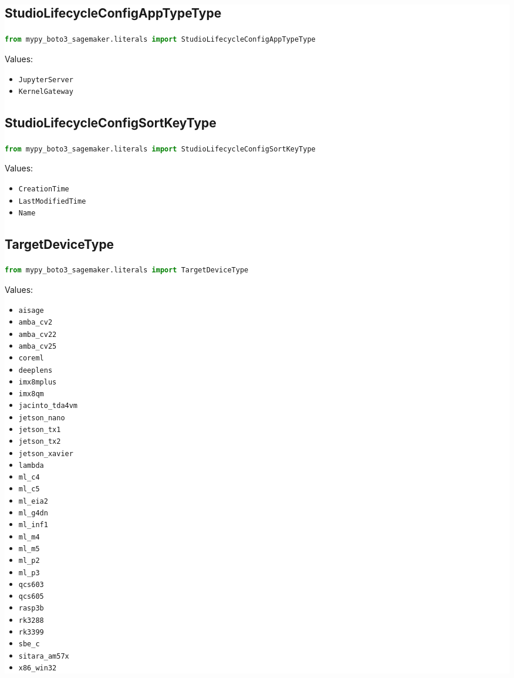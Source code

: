 <a id="studiolifecycleconfigapptypetype"></a>

## StudioLifecycleConfigAppTypeType

```python
from mypy_boto3_sagemaker.literals import StudioLifecycleConfigAppTypeType
```

Values:

- `JupyterServer`
- `KernelGateway`

<a id="studiolifecycleconfigsortkeytype"></a>

## StudioLifecycleConfigSortKeyType

```python
from mypy_boto3_sagemaker.literals import StudioLifecycleConfigSortKeyType
```

Values:

- `CreationTime`
- `LastModifiedTime`
- `Name`

<a id="targetdevicetype"></a>

## TargetDeviceType

```python
from mypy_boto3_sagemaker.literals import TargetDeviceType
```

Values:

- `aisage`
- `amba_cv2`
- `amba_cv22`
- `amba_cv25`
- `coreml`
- `deeplens`
- `imx8mplus`
- `imx8qm`
- `jacinto_tda4vm`
- `jetson_nano`
- `jetson_tx1`
- `jetson_tx2`
- `jetson_xavier`
- `lambda`
- `ml_c4`
- `ml_c5`
- `ml_eia2`
- `ml_g4dn`
- `ml_inf1`
- `ml_m4`
- `ml_m5`
- `ml_p2`
- `ml_p3`
- `qcs603`
- `qcs605`
- `rasp3b`
- `rk3288`
- `rk3399`
- `sbe_c`
- `sitara_am57x`
- `x86_win32`